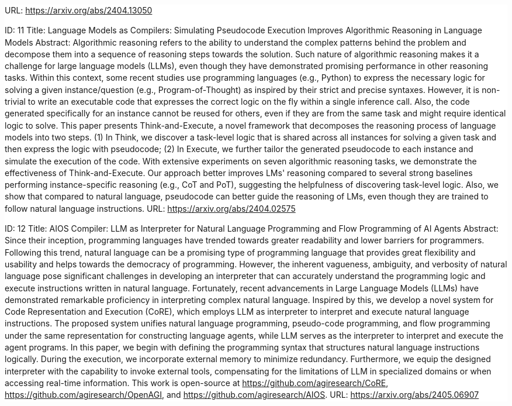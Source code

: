 URL: https://arxiv.org/abs/2404.13050

ID: 11
Title: Language Models as Compilers: Simulating Pseudocode Execution Improves Algorithmic Reasoning in Language Models
Abstract: Algorithmic reasoning refers to the ability to understand the complex
patterns behind the problem and decompose them into a sequence of reasoning
steps towards the solution. Such nature of algorithmic reasoning makes it a
challenge for large language models (LLMs), even though they have demonstrated
promising performance in other reasoning tasks. Within this context, some
recent studies use programming languages (e.g., Python) to express the
necessary logic for solving a given instance/question (e.g.,
Program-of-Thought) as inspired by their strict and precise syntaxes. However,
it is non-trivial to write an executable code that expresses the correct logic
on the fly within a single inference call. Also, the code generated
specifically for an instance cannot be reused for others, even if they are from
the same task and might require identical logic to solve. This paper presents
Think-and-Execute, a novel framework that decomposes the reasoning process of
language models into two steps. (1) In Think, we discover a task-level logic
that is shared across all instances for solving a given task and then express
the logic with pseudocode; (2) In Execute, we further tailor the generated
pseudocode to each instance and simulate the execution of the code. With
extensive experiments on seven algorithmic reasoning tasks, we demonstrate the
effectiveness of Think-and-Execute. Our approach better improves LMs' reasoning
compared to several strong baselines performing instance-specific reasoning
(e.g., CoT and PoT), suggesting the helpfulness of discovering task-level
logic. Also, we show that compared to natural language, pseudocode can better
guide the reasoning of LMs, even though they are trained to follow natural
language instructions.
URL: https://arxiv.org/abs/2404.02575

ID: 12
Title: AIOS Compiler: LLM as Interpreter for Natural Language Programming and Flow Programming of AI Agents
Abstract: Since their inception, programming languages have trended towards greater
readability and lower barriers for programmers. Following this trend, natural
language can be a promising type of programming language that provides great
flexibility and usability and helps towards the democracy of programming.
However, the inherent vagueness, ambiguity, and verbosity of natural language
pose significant challenges in developing an interpreter that can accurately
understand the programming logic and execute instructions written in natural
language. Fortunately, recent advancements in Large Language Models (LLMs) have
demonstrated remarkable proficiency in interpreting complex natural language.
Inspired by this, we develop a novel system for Code Representation and
Execution (CoRE), which employs LLM as interpreter to interpret and execute
natural language instructions. The proposed system unifies natural language
programming, pseudo-code programming, and flow programming under the same
representation for constructing language agents, while LLM serves as the
interpreter to interpret and execute the agent programs. In this paper, we
begin with defining the programming syntax that structures natural language
instructions logically. During the execution, we incorporate external memory to
minimize redundancy. Furthermore, we equip the designed interpreter with the
capability to invoke external tools, compensating for the limitations of LLM in
specialized domains or when accessing real-time information. This work is
open-source at https://github.com/agiresearch/CoRE,
https://github.com/agiresearch/OpenAGI, and
https://github.com/agiresearch/AIOS.
URL: https://arxiv.org/abs/2405.06907
